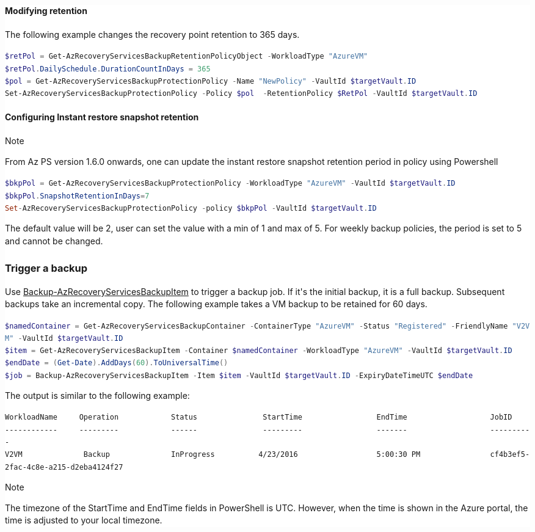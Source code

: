 #### Modifying retention

The following example changes the recovery point retention to 365 days.

```powershell
$retPol = Get-AzRecoveryServicesBackupRetentionPolicyObject -WorkloadType "AzureVM"
$retPol.DailySchedule.DurationCountInDays = 365
$pol = Get-AzRecoveryServicesBackupProtectionPolicy -Name "NewPolicy" -VaultId $targetVault.ID
Set-AzRecoveryServicesBackupProtectionPolicy -Policy $pol  -RetentionPolicy $RetPol -VaultId $targetVault.ID
```

#### Configuring Instant restore snapshot retention

> [!NOTE]
> From Az PS version 1.6.0 onwards, one can update the instant restore snapshot retention period in policy using Powershell

````powershell
$bkpPol = Get-AzRecoveryServicesBackupProtectionPolicy -WorkloadType "AzureVM" -VaultId $targetVault.ID
$bkpPol.SnapshotRetentionInDays=7
Set-AzRecoveryServicesBackupProtectionPolicy -policy $bkpPol -VaultId $targetVault.ID
````

The default value will be 2, user can set the value with a min of 1 and max of 5. For weekly backup policies, the period is set to 5 and cannot be changed.

### Trigger a backup

Use [Backup-AzRecoveryServicesBackupItem](https://docs.microsoft.com/powershell/module/az.recoveryservices/backup-azrecoveryservicesbackupitem) to trigger a backup job. If it's the initial backup, it is a full backup. Subsequent backups take an incremental copy. The following example takes a VM backup to be retained for 60 days.

```powershell
$namedContainer = Get-AzRecoveryServicesBackupContainer -ContainerType "AzureVM" -Status "Registered" -FriendlyName "V2VM" -VaultId $targetVault.ID
$item = Get-AzRecoveryServicesBackupItem -Container $namedContainer -WorkloadType "AzureVM" -VaultId $targetVault.ID
$endDate = (Get-Date).AddDays(60).ToUniversalTime()
$job = Backup-AzRecoveryServicesBackupItem -Item $item -VaultId $targetVault.ID -ExpiryDateTimeUTC $endDate
```

The output is similar to the following example:

```output
WorkloadName     Operation            Status               StartTime                 EndTime                   JobID
------------     ---------            ------               ---------                 -------                   ----------
V2VM              Backup              InProgress          4/23/2016                  5:00:30 PM                cf4b3ef5-2fac-4c8e-a215-d2eba4124f27
```

> [!NOTE]
> The timezone of the StartTime and EndTime fields in PowerShell is UTC. However, when the time is shown in the Azure portal, the time is adjusted to your local timezone.
>
>
